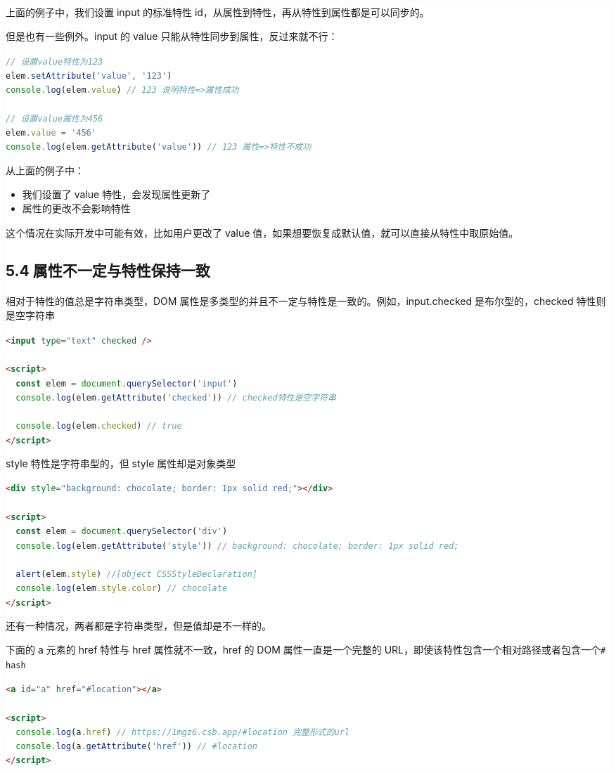 上面的例子中，我们设置 input 的标准特性 id，从属性到特性，再从特性到属性都是可以同步的。

但是也有一些例外。input 的 value 只能从特性同步到属性，反过来就不行：

```javascript
// 设置value特性为123
elem.setAttribute('value', '123')
console.log(elem.value) // 123 说明特性=>属性成功

// 设置value属性为456
elem.value = '456'
console.log(elem.getAttribute('value')) // 123 属性=>特性不成功
```

从上面的例子中：

- 我们设置了 value 特性，会发现属性更新了
- 属性的更改不会影响特性

这个情况在实际开发中可能有效，比如用户更改了 value 值，如果想要恢复成默认值，就可以直接从特性中取原始值。

## 5.4 属性不一定与特性保持一致

相对于特性的值总是字符串类型，DOM 属性是多类型的并且不一定与特性是一致的。例如，input.checked 是布尔型的，checked 特性则是空字符串

```html
<input type="text" checked />

<script>
  const elem = document.querySelector('input')
  console.log(elem.getAttribute('checked')) // checked特性是空字符串

  console.log(elem.checked) // true
</script>
```

style 特性是字符串型的，但 style 属性却是对象类型

```html
<div style="background: chocolate; border: 1px solid red;"></div>

<script>
  const elem = document.querySelector('div')
  console.log(elem.getAttribute('style')) // background: chocolate; border: 1px solid red;

  alert(elem.style) //[object CSSStyleDeclaration]
  console.log(elem.style.color) // chocolate
</script>
```

还有一种情况，两者都是字符串类型，但是值却是不一样的。

下面的 a 元素的 href 特性与 href 属性就不一致，href 的 DOM 属性一直是一个完整的 URL，即使该特性包含一个相对路径或者包含一个`#hash`

```html
<a id="a" href="#location"></a>

<script>
  console.log(a.href) // https://1mgz6.csb.app/#location 完整形式的url
  console.log(a.getAttribute('href')) // #location
</script>
```
